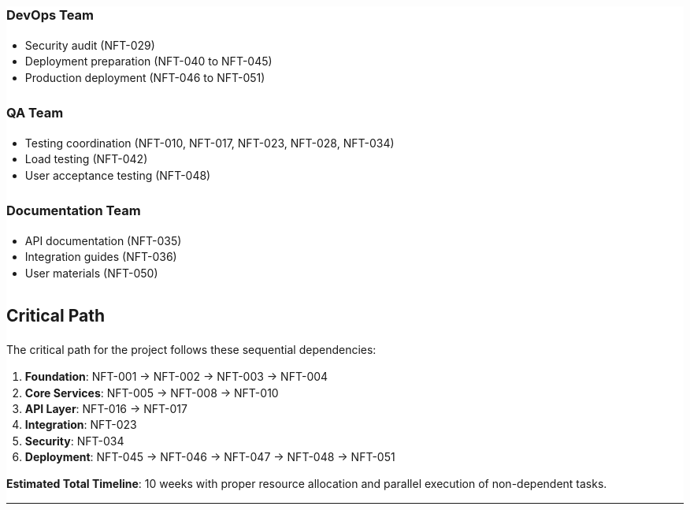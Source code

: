 ### DevOps Team
- Security audit (NFT-029)
- Deployment preparation (NFT-040 to NFT-045)
- Production deployment (NFT-046 to NFT-051)

### QA Team
- Testing coordination (NFT-010, NFT-017, NFT-023, NFT-028, NFT-034)
- Load testing (NFT-042)
- User acceptance testing (NFT-048)

### Documentation Team
- API documentation (NFT-035)
- Integration guides (NFT-036)
- User materials (NFT-050)

## Critical Path

The critical path for the project follows these sequential dependencies:

1. **Foundation**: NFT-001 → NFT-002 → NFT-003 → NFT-004
2. **Core Services**: NFT-005 → NFT-008 → NFT-010
3. **API Layer**: NFT-016 → NFT-017
4. **Integration**: NFT-023
5. **Security**: NFT-034
6. **Deployment**: NFT-045 → NFT-046 → NFT-047 → NFT-048 → NFT-051

**Estimated Total Timeline**: 10 weeks with proper resource allocation and parallel execution of non-dependent tasks.

---

